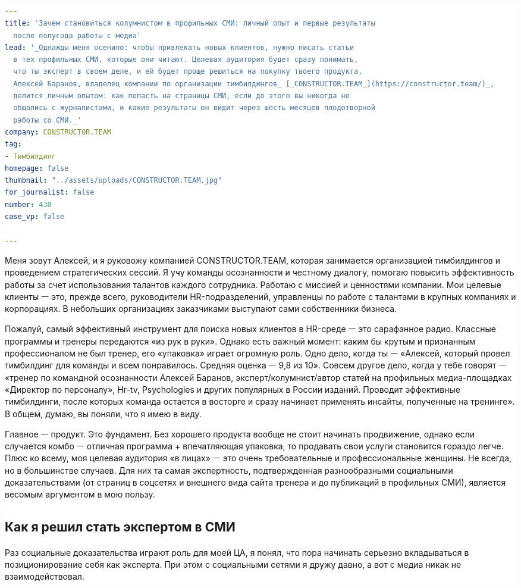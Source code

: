 ```yaml
---
title: 'Зачем становиться колумнистом в профильных СМИ: личный опыт и первые результаты
  после полугода работы с медиа'
lead: '_Однажды меня осенило: чтобы привлекать новых клиентов, нужно писать статьи
  в тех профильных СМИ, которые они читают. Целевая аудитория будет сразу понимать,
  что ты эксперт в своем деле, и ей будет проще решиться на покупку твоего продукта.
  Алексей Баранов, владелец компании по организации тимбилдингов_ [_CONSTRUCTOR.TEAM_](https://constructor.team/)_,
  делится личным опытом: как попасть на страницы СМИ, если до этого вы никогда не
  общались с журналистами, и какие результаты он видит через шесть месяцев плодотворной
  работы со СМИ._'
company: CONSTRUCTOR.TEAM
tag:
- Тимбилдинг
homepage: false
thumbnail: "../assets/uploads/CONSTRUCTOR.TEAM.jpg"
for_journalist: false
number: 430
case_vp: false

---
```

Меня зовут Алексей, и я руковожу компанией CONSTRUCTOR.TEAM, которая занимается организацией тимбилдингов и проведением стратегических сессий. Я учу команды осознанности и честному диалогу, помогаю повысить эффективность работы за счет использования талантов каждого сотрудника. Работаю с миссией и ценностями компании. Мои целевые клиенты ㅡ это, прежде всего, руководители HR-подразделений, управленцы по работе с талантами в крупных компаниях и корпорациях. В небольших организациях заказчиками выступают сами собственники бизнеса.

Пожалуй, самый эффективный инструмент для поиска новых клиентов в HR-среде ㅡ это сарафанное радио. Классные программы и тренеры передаются «из рук в руки». Однако есть важный момент: каким бы крутым и признанным профессионалом не был тренер, его «упаковка» играет огромную роль. Одно дело, когда ты ㅡ «Алексей, который провел тимбилдинг для команды и всем понравилось. Средняя оценка ㅡ 9,8 из 10». Совсем другое дело, когда у тебе говорят ㅡ «тренер по командной осознанности Алексей Баранов, эксперт/колумнист/автор статей на профильных медиа-площадках «Директор по персоналу», Hr-tv, Psychologies и других популярных в России изданий. Проводит эффективные тимбилдинги, после которых команда остается в восторге и сразу начинает применять инсайты, полученные на тренинге». В общем, думаю, вы поняли, что я имею в виду.

Главное ㅡ продукт. Это фундамент. Без хорошего продукта вообще не стоит начинать продвижение, однако если случается комбо ㅡ отличная программа + впечатляющая упаковка, то продавать свои услуги становится гораздо легче. Плюс ко всему, моя целевая аудитория «в лицах» ㅡ это очень требовательные и профессиональные женщины. Не всегда, но в большинстве случаев. Для них та самая экспертность, подтвержденная разнообразными социальными доказательствами (от страниц в соцсетях и внешнего вида сайта тренера и до публикаций в профильных СМИ), является весомым аргументом в мою пользу.

## Как я решил стать экспертом в СМИ

Раз социальные доказательства играют роль для моей ЦА, я понял, что пора начинать серьезно вкладываться в позиционирование себя как эксперта. При этом с социальными сетями я дружу давно, а вот с медиа никак не взаимодействовал.
